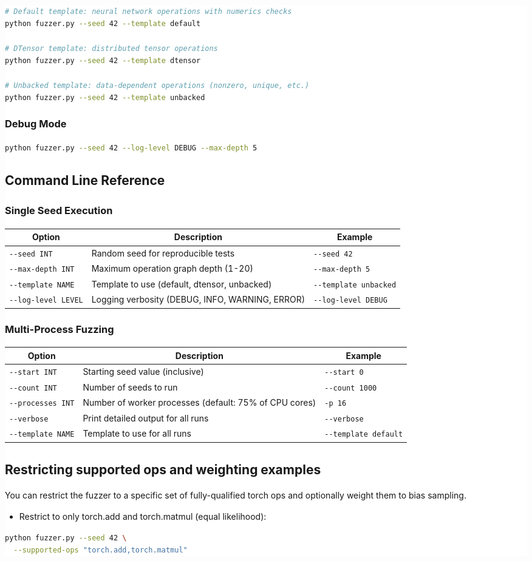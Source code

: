 ```bash
# Default template: neural network operations with numerics checks
python fuzzer.py --seed 42 --template default

# DTensor template: distributed tensor operations
python fuzzer.py --seed 42 --template dtensor

# Unbacked template: data-dependent operations (nonzero, unique, etc.)
python fuzzer.py --seed 42 --template unbacked
```

### Debug Mode

```bash
python fuzzer.py --seed 42 --log-level DEBUG --max-depth 5
```

## Command Line Reference

### Single Seed Execution

| Option | Description | Example |
|--------|-------------|---------|
| `--seed INT` | Random seed for reproducible tests | `--seed 42` |
| `--max-depth INT` | Maximum operation graph depth (1-20) | `--max-depth 5` |
| `--template NAME` | Template to use (default, dtensor, unbacked) | `--template unbacked` |
| `--log-level LEVEL` | Logging verbosity (DEBUG, INFO, WARNING, ERROR) | `--log-level DEBUG` |

### Multi-Process Fuzzing

| Option | Description | Example |
|--------|-------------|---------|
| `--start INT` | Starting seed value (inclusive) | `--start 0` |
| `--count INT` | Number of seeds to run | `--count 1000` |
| `--processes INT` | Number of worker processes (default: 75% of CPU cores) | `-p 16` |
| `--verbose` | Print detailed output for all runs | `--verbose` |
| `--template NAME` | Template to use for all runs | `--template default` |

## Restricting supported ops and weighting examples

You can restrict the fuzzer to a specific set of fully-qualified torch ops and optionally weight them to bias sampling.

- Restrict to only torch.add and torch.matmul (equal likelihood):

```bash
python fuzzer.py --seed 42 \
  --supported-ops "torch.add,torch.matmul"
```
